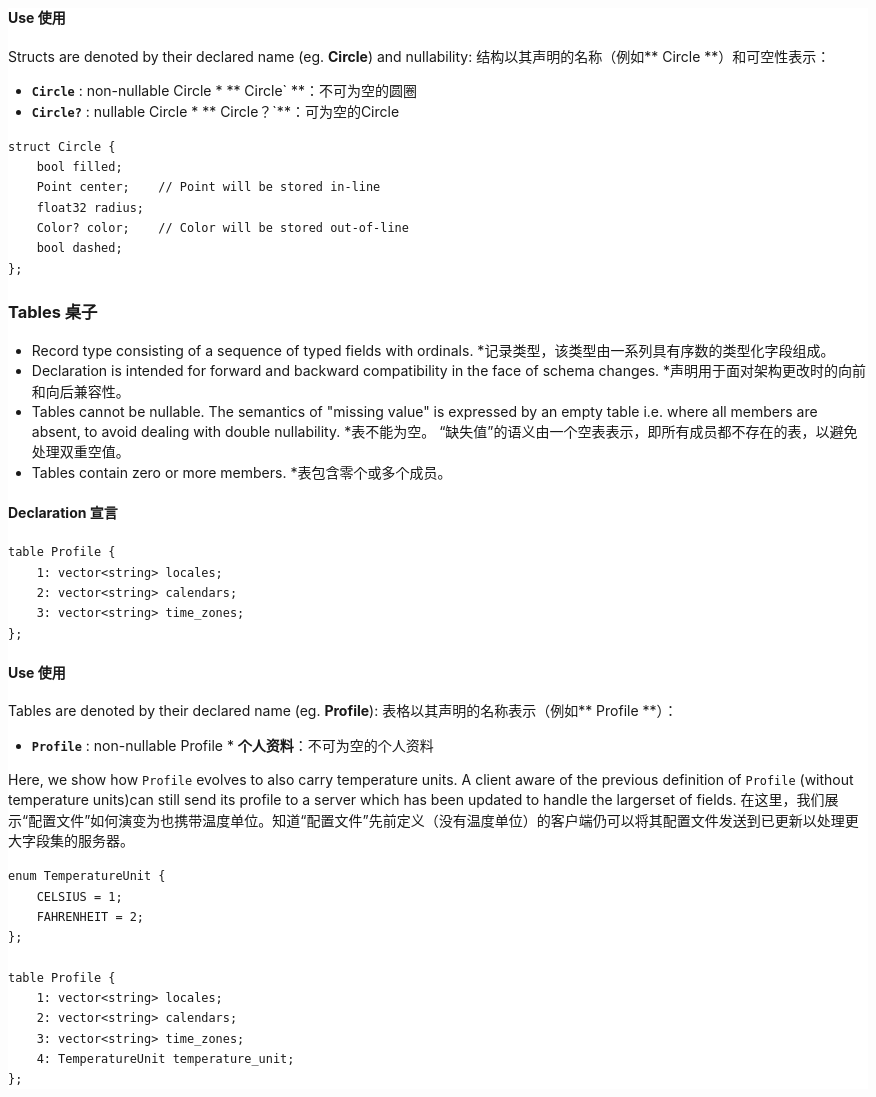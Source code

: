 
 
#### Use  使用 

Structs are denoted by their declared name (eg. **Circle**) and nullability:  结构以其声明的名称（例如** Circle **）和可空性表示：

 
*   **`Circle`** : non-nullable Circle  * ** Circle` **：不可为空的圆圈
*   **`Circle?`** : nullable Circle  * ** Circle？`**：可为空的Circle

```fidl
struct Circle {
    bool filled;
    Point center;    // Point will be stored in-line
    float32 radius;
    Color? color;    // Color will be stored out-of-line
    bool dashed;
};
```
 

 
### Tables  桌子 

 
*   Record type consisting of a sequence of typed fields with ordinals.  *记录类型，该类型由一系列具有序数的类型化字段组成。
*   Declaration is intended for forward and backward compatibility in the face of schema changes.  *声明用于面对架构更改时的向前和向后兼容性。
*   Tables cannot be nullable. The semantics of "missing value" is expressed by an empty table i.e. where all members are absent, to avoid dealing with double nullability. *表不能为空。 “缺失值”的语义由一个空表表示，即所有成员都不存在的表，以避免处理双重空值。
*   Tables contain zero or more members.  *表包含零个或多个成员。

 
#### Declaration  宣言 

```fidl
table Profile {
    1: vector<string> locales;
    2: vector<string> calendars;
    3: vector<string> time_zones;
};
```
 

 
#### Use  使用 

Tables are denoted by their declared name (eg. **Profile**):  表格以其声明的名称表示（例如** Profile **）：

 
*   **`Profile`** : non-nullable Profile  * **个人资料**：不可为空的个人资料

Here, we show how `Profile` evolves to also carry temperature units. A client aware of the previous definition of `Profile` (without temperature units)can still send its profile to a server which has been updated to handle the largerset of fields. 在这里，我们展示“配置文件”如何演变为也携带温度单位。知道“配置文件”先前定义（没有温度单位）的客户端仍可以将其配置文件发送到已更新以处理更大字段集的服务器。

```fidl
enum TemperatureUnit {
    CELSIUS = 1;
    FAHRENHEIT = 2;
};

table Profile {
    1: vector<string> locales;
    2: vector<string> calendars;
    3: vector<string> time_zones;
    4: TemperatureUnit temperature_unit;
};
```
 